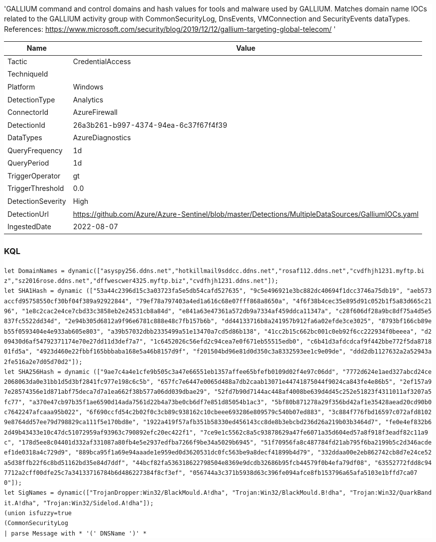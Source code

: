 'GALLIUM command and control domains and hash values for tools and malware used by GALLIUM. 
 Matches domain name IOCs related to the GALLIUM activity group with CommonSecurityLog, DnsEvents, VMConnection and SecurityEvents dataTypes.
 References: https://www.microsoft.com/security/blog/2019/12/12/gallium-targeting-global-telecom/ '

|Name | Value |
| --- | --- |
|Tactic | CredentialAccess|
|TechniqueId | |
|Platform | Windows|
|DetectionType | Analytics |
|ConnectorId | AzureFirewall |
|DetectionId | 26a3b261-b997-4374-94ea-6c37f67f4f39 |
|DataTypes | AzureDiagnostics |
|QueryFrequency | 1d |
|QueryPeriod | 1d |
|TriggerOperator | gt |
|TriggerThreshold | 0.0 |
|DetectionSeverity | High |
|DetectionUrl | https://github.com/Azure/Azure-Sentinel/blob/master/Detections/MultipleDataSources/GalliumIOCs.yaml |
|IngestedDate | 2022-08-07 |

### KQL
```kql
let DomainNames = dynamic(["asyspy256.ddns.net","hotkillmail9sddcc.ddns.net","rosaf112.ddns.net","cvdfhjh1231.myftp.biz","sz2016rose.ddns.net","dffwescwer4325.myftp.biz","cvdfhjh1231.ddns.net"]);
let SHA1Hash = dynamic (["53a44c2396d15c3a03723fa5e5db54cafd527635", "9c5e496921e3bc882dc40694f1dcc3746a75db19", "aeb573accfd95758550cf30bf04f389a92922844", "79ef78a797403a4ed1a616c68e07fff868a8650a", "4f6f38b4cec35e895d91c052b1f5a83d665c2196", "1e8c2cac2e4ce7cbd33c3858eb2e24531cb8a84d", "e841a63e47361a572db9a7334af459ddca11347a", "c28f606df28a9bc8df75a4d5e5837fc5522dd34d", "2e94b305d6812a9f96e6781c888e48c7fb157b6b", "dd44133716b8a241957b912fa6a02efde3ce3025", "8793bf166cb89eb55f0593404e4e933ab605e803", "a39b57032dbb2335499a51e13470a7cd5d86b138", "41cc2b15c662bc001c0eb92f6cc222934f0beeea", "d209430d6af54792371174e70e27dd11d3def7a7", "1c6452026c56efd2c94cea7e0f671eb55515edb0", "c6b41d3afdcdcaf9f442bbe772f5da871801fd5a", "4923d460e22fbbf165bbbaba168e5a46b8157d9f", "f201504bd96e81d0d350c3a8332593ee1c9e09de", "ddd2db1127632a2a52943a2fe516a2e7d05d70d2"]);
let SHA256Hash = dynamic (["9ae7c4a4e1cfe9b505c3a47e66551eb1357affee65bfefb0109d02f4e97c06dd", "7772d624e1aed327abcd24ce2068063da0e31bb1d5d3bf2841fc977e198c6c5b", "657fc7e6447e0065d488a7db2caab13071e44741875044f9024ca843fe4e86b5", "2ef157a97e28574356e1d871abf75deca7d7a1ea662f38b577a06dd039dbae29", "52fd7b90d7144ac448af4008be639d4d45c252e51823f4311011af3207a5fc77", "a370e47cb97b35f1ae6590d14ada7561d22b4a73be0cb6df7e851d85054b1ac3", "5bf80b871278a29f356bd42af1e35428aead20cd90b0c7642247afcaaa95b022", "6f690ccfd54c2b02f0c3cb89c938162c10cbeee693286e809579c540b07ed883", "3c884f776fbd16597c072afd81029e8764dd57ee79d798829ca111f5e170bd8e", "1922a419f57afb351b58330ed456143cc8de8b3ebcbd236d26a219b03b3464d7", "fe0e4ef832b62d49b43433e10c47dc51072959af93963c790892efc20ec422f1", "7ce9e1c5562c8a5c93878629a47fe6071a35d604ed57a8f918f3eadf82c11a9c", "178d5ee8c04401d332af331087a80fb4e5e2937edfba7266f9be34a5029b6945", "51f70956fa8c487784fd21ab795f6ba2199b5c2d346acdeef1de0318a4c729d9", "889bca95f1a69e94aaade1e959ed0d3620531dc0fc563be9a8decf41899b4d79", "332ddaa00e2eb862742cb8d7e24ce52a5d38ffb22f6c8bd51162bd35e84d7ddf", "44bcf82fa536318622798504e8369e9dcdb32686b95fcb44579f0b4efa79df08", "63552772fdd8c947712a2cff00dfe25c7a34133716784b6d486227384f8cf3ef", "056744a3c371b5938d63c396fe094afce8fb153796a65afa5103e1bffd7ca070"]);
let SigNames = dynamic(["TrojanDropper:Win32/BlackMould.A!dha", "Trojan:Win32/BlackMould.B!dha", "Trojan:Win32/QuarkBandit.A!dha", "Trojan:Win32/Sidelod.A!dha"]);
(union isfuzzy=true
(CommonSecurityLog 
| parse Message with * '(' DNSName ')' * 
```